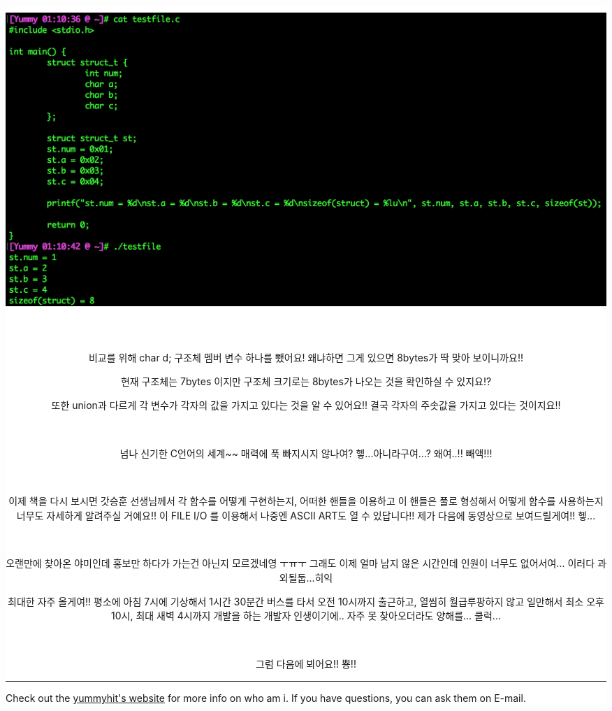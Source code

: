 <p style="text-align: center;"><img width="900" height="440" src="/assets/images/yummyHitOS/24day/09.png" /></p>
<br />
<p style="text-align: center;">비교를 위해 char d; 구조체 멤버 변수 하나를 뺐어요! 왜냐하면 그게 있으면 8bytes가 딱 맞아 보이니까요!!</p>
<p style="text-align: center;">현재 구조체는 7bytes 이지만 구조체 크기로는 8bytes가 나오는 것을 확인하실 수 있지요!?</p>
<p style="text-align: center;">또한 union과 다르게 각 변수가 각자의 값을 가지고 있다는 것을 알 수 있어요!! 결국 각자의 주솟값을 가지고 있다는 것이지요!!</p>
<br />
<p style="text-align: center;">넘나 신기한 C언어의 세계~~ 매력에 푹 빠지시지 않나여? 헿...아니라구여...? 왜여..!! 빼액!!!</p>
<br />
<p style="text-align: center;">이제 책을 다시 보시면 갓승훈 선생님께서 각 함수를 어떻게 구현하는지, 어떠한 핸들을 이용하고 이 핸들은 풀로 형성해서 어떻게 함수를 사용하는지 너무도 자세하게 알려주실 거예요!! 이 FILE I/O 를 이용해서 나중엔 ASCII ART도 열 수 있답니다!! 제가 다음에 동영상으로 보여드릴게여!! 헿...</p>
<br />
<p style="text-align: center;">오랜만에 찾아온 야미인데 홍보만 하다가 가는건 아닌지 모르겠네영 ㅜㅠㅜ 그래도 이제 얼마 남지 않은 시간인데 인원이 너무도 없어서여... 이러다 과외될둡...히익</p>
<p style="text-align: center;">최대한 자주 올게여!! 평소에 아침 7시에 기상해서 1시간 30분간 버스를 타서 오전 10시까지 출근하고, 열씸히 월급루팡하지 않고 일만해서 최소 오후 10시, 최대 새벽 4시까지 개발을 하는 개발자 인생이기에.. 자주 못 찾아오더라도 양해를... 쿨럭...</p>
<br />
<p style="text-align: center;">그럼 다음에 뵈어요!! 뿅!!<br /></p>

---
Check out the [yummyhit's website][yummy-kr] for more info on who am i. If you have questions, you can ask them on E-mail.

[yummy-kr]: http://yummyhit.kr
